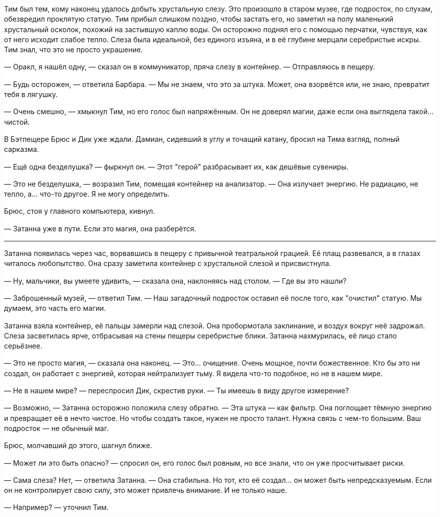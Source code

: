 Тим был тем, кому наконец удалось добыть хрустальную слезу. Это произошло в старом музее, где подросток, по слухам, обезвредил проклятую статую. Тим прибыл слишком поздно, чтобы застать его, но заметил на полу маленький хрустальный осколок, похожий на застывшую каплю воды. Он осторожно поднял его с помощью перчатки, чувствуя, как от него исходит слабое тепло. Слеза была идеальной, без единого изъяна, и в её глубине мерцали серебристые искры. Тим знал, что это не просто украшение.

— Оракл, я нашёл одну, — сказал он в коммуникатор, пряча слезу в контейнер. — Отправляюсь в пещеру.

— Будь осторожен, — ответила Барбара. — Мы не знаем, что это за штука. Может, она взорвётся или, не знаю, превратит тебя в лягушку.

— Очень смешно, — хмыкнул Тим, но его голос был напряжённым. Он не доверял магии, даже если она выглядела такой... чистой.

В Бэтпещере Брюс и Дик уже ждали. Дамиан, сидевший в углу и точащий катану, бросил на Тима взгляд, полный сарказма.

— Ещё одна безделушка? — фыркнул он. — Этот "герой" разбрасывает их, как дешёвые сувениры.

— Это не безделушка, — возразил Тим, помещая контейнер на анализатор. — Она излучает энергию. Не радиацию, не тепло, а... что-то другое. Я не могу определить.

Брюс, стоя у главного компьютера, кивнул.

— Затанна уже в пути. Если это магия, она разберётся.

---

Затанна появилась через час, ворвавшись в пещеру с привычной театральной грацией. Её плащ развевался, а в глазах читалось любопытство. Она сразу заметила контейнер с хрустальной слезой и присвистнула.

— Ну, мальчики, вы умеете удивить, — сказала она, наклоняясь над столом. — Где вы это нашли?

— Заброшенный музей, — ответил Тим. — Наш загадочный подросток оставил её после того, как "очистил" статую. Мы думаем, это часть его магии.

Затанна взяла контейнер, её пальцы замерли над слезой. Она пробормотала заклинание, и воздух вокруг неё задрожал. Слеза засветилась ярче, отбрасывая на стены пещеры серебристые блики. Затанна нахмурилась, её лицо стало серьёзнее.

— Это не просто магия, — сказала она наконец. — Это... очищение. Очень мощное, почти божественное. Кто бы это ни создал, он работает с энергией, которая нейтрализует тьму. Я видела что-то подобное, но не в нашем мире.

— Не в нашем мире? — переспросил Дик, скрестив руки. — Ты имеешь в виду другое измерение?

— Возможно, — Затанна осторожно положила слезу обратно. — Эта штука — как фильтр. Она поглощает тёмную энергию и превращает её в нечто чистое. Но чтобы создать такое, нужен не просто талант. Нужна связь с чем-то большим. Ваш подросток — не обычный маг.

Брюс, молчавший до этого, шагнул ближе.

— Может ли это быть опасно? — спросил он, его голос был ровным, но все знали, что он уже просчитывает риски.

— Сама слеза? Нет, — ответила Затанна. — Она стабильна. Но тот, кто её создал... он может быть непредсказуемым. Если он не контролирует свою силу, это может привлечь внимание. И не только наше.

— Например? — уточнил Тим.

